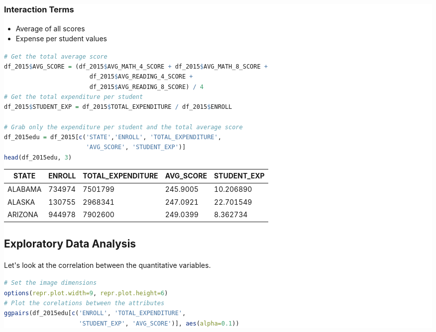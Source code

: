 ### Interaction Terms

* Average of all scores
* Expense per student values

```R
# Get the total average score
df_2015$AVG_SCORE = (df_2015$AVG_MATH_4_SCORE + df_2015$AVG_MATH_8_SCORE +
                        df_2015$AVG_READING_4_SCORE +
                        df_2015$AVG_READING_8_SCORE) / 4
# Get the total expenditure per student
df_2015$STUDENT_EXP = df_2015$TOTAL_EXPENDITURE / df_2015$ENROLL

# Grab only the expenditure per student and the total average score
df_2015edu = df_2015[c('STATE','ENROLL', 'TOTAL_EXPENDITURE',
                       'AVG_SCORE', 'STUDENT_EXP')]
head(df_2015edu, 3)
```

<table>
<thead><tr><th>STATE</th><th>ENROLL</th><th>TOTAL_EXPENDITURE</th><th>AVG_SCORE</th><th>STUDENT_EXP</th></tr></thead>
<tbody>
	<tr><td>ALABAMA  </td><td>734974   </td><td>7501799  </td><td>245.9005 </td><td>10.206890</td></tr>
	<tr><td>ALASKA   </td><td>130755   </td><td>2968341  </td><td>247.0921 </td><td>22.701549</td></tr>
	<tr><td>ARIZONA  </td><td>944978   </td><td>7902600  </td><td>249.0399 </td><td> 8.362734</td></tr>
</tbody>
</table>

## Exploratory Data Analysis

Let's look at the correlation between the quantitative variables.

```R
# Set the image dimensions
options(repr.plot.width=9, repr.plot.height=6)
# Plot the corelations between the attributes
ggpairs(df_2015edu[c('ENROLL', 'TOTAL_EXPENDITURE',
                     'STUDENT_EXP', 'AVG_SCORE')], aes(alpha=0.1))
```
